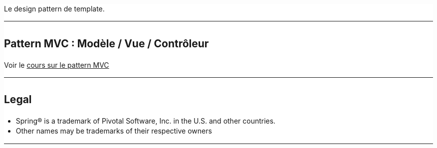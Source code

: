 <div class="caption">Le design pattern de template.</div>

---

## Pattern MVC : Modèle / Vue / Contrôleur

Voir le [cours sur le pattern MVC](/archi/mvc)

---

## Legal

- Spring® is a trademark of Pivotal Software, Inc. in the U.S. and other countries.
- Other names may be trademarks of their respective owners

---

